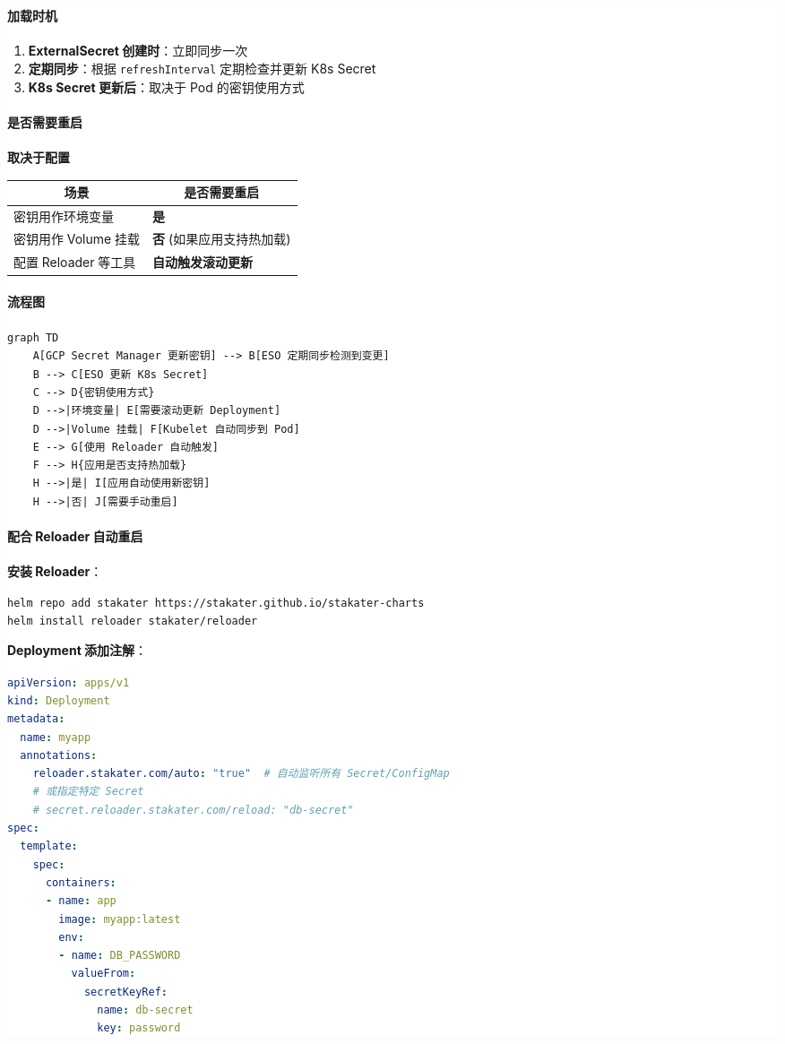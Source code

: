 #### 加载时机

1. **ExternalSecret 创建时**：立即同步一次
2. **定期同步**：根据 `refreshInterval` 定期检查并更新 K8s Secret
3. **K8s Secret 更新后**：取决于 Pod 的密钥使用方式

#### 是否需要重启

**取决于配置**

|场景             |是否需要重启           |
|---------------|-----------------|
|密钥用作环境变量       |**是**            |
|密钥用作 Volume 挂载 |**否** (如果应用支持热加载)|
|配置 Reloader 等工具|**自动触发滚动更新**     |

#### 流程图

```mermaid
graph TD
    A[GCP Secret Manager 更新密钥] --> B[ESO 定期同步检测到变更]
    B --> C[ESO 更新 K8s Secret]
    C --> D{密钥使用方式}
    D -->|环境变量| E[需要滚动更新 Deployment]
    D -->|Volume 挂载| F[Kubelet 自动同步到 Pod]
    E --> G[使用 Reloader 自动触发]
    F --> H{应用是否支持热加载}
    H -->|是| I[应用自动使用新密钥]
    H -->|否| J[需要手动重启]
```

#### 配合 Reloader 自动重启

**安装 Reloader**：

```bash
helm repo add stakater https://stakater.github.io/stakater-charts
helm install reloader stakater/reloader
```

**Deployment 添加注解**：

```yaml
apiVersion: apps/v1
kind: Deployment
metadata:
  name: myapp
  annotations:
    reloader.stakater.com/auto: "true"  # 自动监听所有 Secret/ConfigMap
    # 或指定特定 Secret
    # secret.reloader.stakater.com/reload: "db-secret"
spec:
  template:
    spec:
      containers:
      - name: app
        image: myapp:latest
        env:
        - name: DB_PASSWORD
          valueFrom:
            secretKeyRef:
              name: db-secret
              key: password
```
